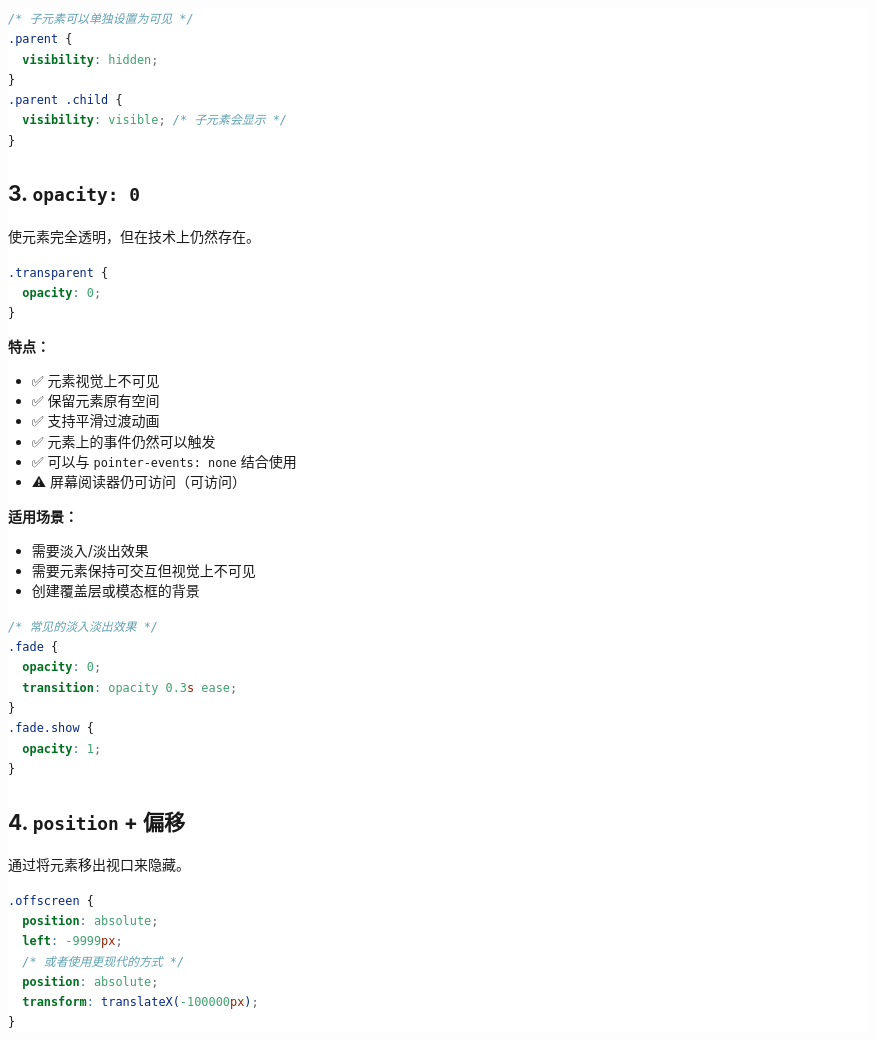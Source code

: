 ```css
/* 子元素可以单独设置为可见 */
.parent {
  visibility: hidden;
}
.parent .child {
  visibility: visible; /* 子元素会显示 */
}
```

## 3. `opacity: 0`

使元素完全透明，但在技术上仍然存在。

```css
.transparent {
  opacity: 0;
}
```

**特点：**
- ✅ 元素视觉上不可见
- ✅ 保留元素原有空间
- ✅ 支持平滑过渡动画
- ✅ 元素上的事件仍然可以触发
- ✅ 可以与 `pointer-events: none` 结合使用
- ⚠️ 屏幕阅读器仍可访问（可访问）

**适用场景：**
- 需要淡入/淡出效果
- 需要元素保持可交互但视觉上不可见
- 创建覆盖层或模态框的背景

```css
/* 常见的淡入淡出效果 */
.fade {
  opacity: 0;
  transition: opacity 0.3s ease;
}
.fade.show {
  opacity: 1;
}
```

## 4. `position` + 偏移

通过将元素移出视口来隐藏。

```css
.offscreen {
  position: absolute;
  left: -9999px;
  /* 或者使用更现代的方式 */
  position: absolute;
  transform: translateX(-100000px);
}
```
